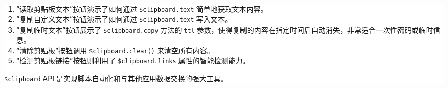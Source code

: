 1.  “读取剪贴板文本”按钮演示了如何通过 `$clipboard.text` 简单地获取文本内容。
2.  “复制自定义文本”按钮演示了如何通过 `$clipboard.text` 写入文本。
3.  “复制临时文本”按钮展示了 `$clipboard.copy` 方法的 `ttl` 参数，使得复制的内容在指定时间后自动消失，非常适合一次性密码或临时信息。
4.  “清除剪贴板”按钮调用 `$clipboard.clear()` 来清空所有内容。
5.  “检测剪贴板链接”按钮则利用了 `$clipboard.links` 属性的智能检测能力。

`$clipboard` API 是实现脚本自动化和与其他应用数据交换的强大工具。
